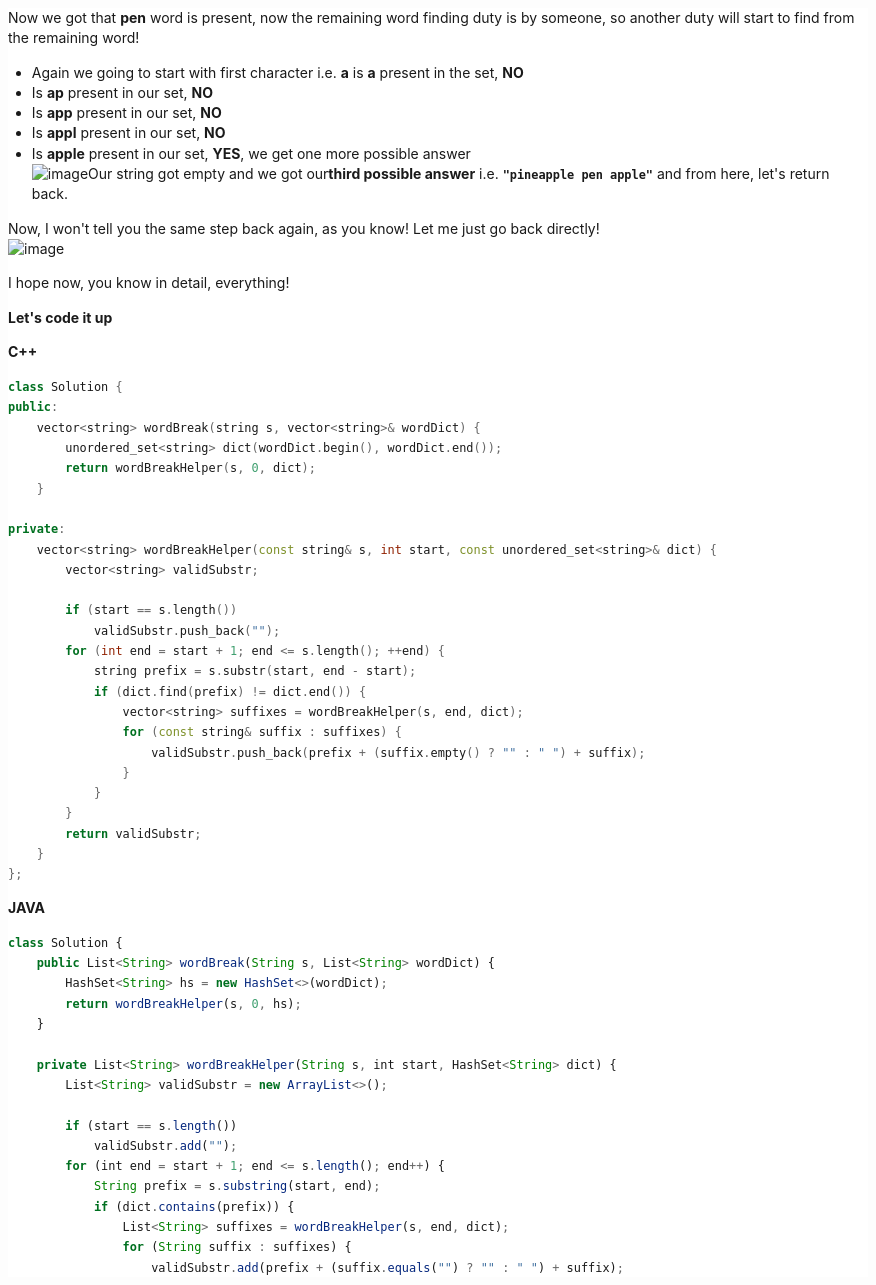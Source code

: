 Now we got that **pen** word is present, now the remaining word finding duty is by someone, so another duty will start to find from the remaining word!

- Again we going to start with first character i.e. **a** is **a** present in the set, **NO**
- Is **ap** present in our set, **NO**
- Is **app** present in our set, **NO**
- Is **appl** present in our set, **NO**
- Is **apple** present in our set, **YES**, we get one more possible answer  
    ![image](https://assets.leetcode.com/users/images/b684bcab-a3f0-412e-873d-00d78283947b_1716600685.1517982.png)Our string got empty and we got our**third possible answer** i.e. **`"pineapple pen apple"`** and from here, let's return back.

Now, I won't tell you the same step back again, as you know! Let me just go back directly!  
![image](https://assets.leetcode.com/users/images/d16cba35-ba3f-4a78-a615-d9b40f6aa2f4_1716600752.7353647.png)

I hope now, you know in detail, everything!

**Let's code it up**

**C++**

```cpp
class Solution {
public:
    vector<string> wordBreak(string s, vector<string>& wordDict) {
        unordered_set<string> dict(wordDict.begin(), wordDict.end());
        return wordBreakHelper(s, 0, dict);
    }

private:
    vector<string> wordBreakHelper(const string& s, int start, const unordered_set<string>& dict) {
        vector<string> validSubstr;
        
        if (start == s.length())
            validSubstr.push_back("");
        for (int end = start + 1; end <= s.length(); ++end) {
            string prefix = s.substr(start, end - start);
            if (dict.find(prefix) != dict.end()) {
                vector<string> suffixes = wordBreakHelper(s, end, dict);
                for (const string& suffix : suffixes) {
                    validSubstr.push_back(prefix + (suffix.empty() ? "" : " ") + suffix);
                }
            }
        }
        return validSubstr;
    }
};
```

**JAVA**

```typescript
class Solution {
    public List<String> wordBreak(String s, List<String> wordDict) {
        HashSet<String> hs = new HashSet<>(wordDict);
        return wordBreakHelper(s, 0, hs);
    }

    private List<String> wordBreakHelper(String s, int start, HashSet<String> dict) {
        List<String> validSubstr = new ArrayList<>();

        if (start == s.length())
            validSubstr.add("");
        for (int end = start + 1; end <= s.length(); end++) {
            String prefix = s.substring(start, end);
            if (dict.contains(prefix)) {
                List<String> suffixes = wordBreakHelper(s, end, dict);
                for (String suffix : suffixes) {
                    validSubstr.add(prefix + (suffix.equals("") ? "" : " ") + suffix);
```